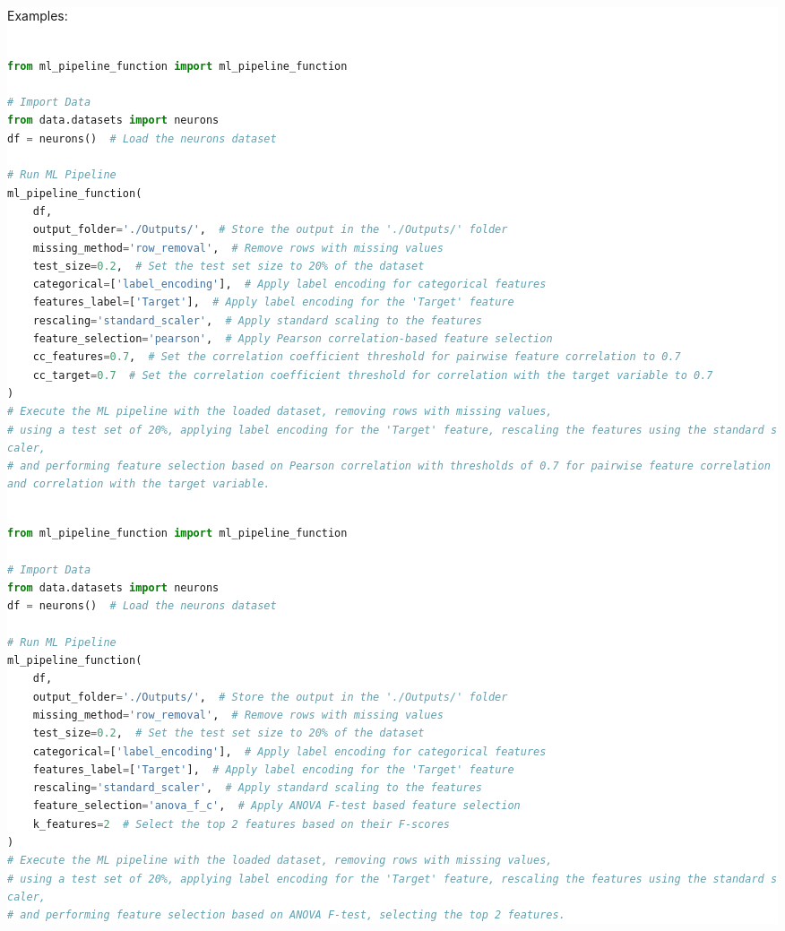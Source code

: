 Examples:

```python

from ml_pipeline_function import ml_pipeline_function

# Import Data
from data.datasets import neurons
df = neurons()  # Load the neurons dataset

# Run ML Pipeline
ml_pipeline_function(
    df,
    output_folder='./Outputs/',  # Store the output in the './Outputs/' folder
    missing_method='row_removal',  # Remove rows with missing values
    test_size=0.2,  # Set the test set size to 20% of the dataset
    categorical=['label_encoding'],  # Apply label encoding for categorical features
    features_label=['Target'],  # Apply label encoding for the 'Target' feature
    rescaling='standard_scaler',  # Apply standard scaling to the features
    feature_selection='pearson',  # Apply Pearson correlation-based feature selection
    cc_features=0.7,  # Set the correlation coefficient threshold for pairwise feature correlation to 0.7
    cc_target=0.7  # Set the correlation coefficient threshold for correlation with the target variable to 0.7
)
# Execute the ML pipeline with the loaded dataset, removing rows with missing values,
# using a test set of 20%, applying label encoding for the 'Target' feature, rescaling the features using the standard scaler,
# and performing feature selection based on Pearson correlation with thresholds of 0.7 for pairwise feature correlation and correlation with the target variable.

```

```python

from ml_pipeline_function import ml_pipeline_function

# Import Data
from data.datasets import neurons
df = neurons()  # Load the neurons dataset

# Run ML Pipeline
ml_pipeline_function(
    df,
    output_folder='./Outputs/',  # Store the output in the './Outputs/' folder
    missing_method='row_removal',  # Remove rows with missing values
    test_size=0.2,  # Set the test set size to 20% of the dataset
    categorical=['label_encoding'],  # Apply label encoding for categorical features
    features_label=['Target'],  # Apply label encoding for the 'Target' feature
    rescaling='standard_scaler',  # Apply standard scaling to the features
    feature_selection='anova_f_c',  # Apply ANOVA F-test based feature selection
    k_features=2  # Select the top 2 features based on their F-scores
)
# Execute the ML pipeline with the loaded dataset, removing rows with missing values,
# using a test set of 20%, applying label encoding for the 'Target' feature, rescaling the features using the standard scaler,
# and performing feature selection based on ANOVA F-test, selecting the top 2 features.

```
